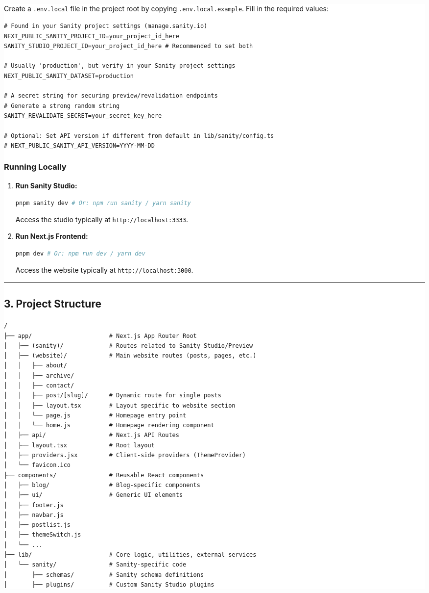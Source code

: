 Create a `.env.local` file in the project root by copying `.env.local.example`. Fill in the required values:

```.env.local
# Found in your Sanity project settings (manage.sanity.io)
NEXT_PUBLIC_SANITY_PROJECT_ID=your_project_id_here
SANITY_STUDIO_PROJECT_ID=your_project_id_here # Recommended to set both

# Usually 'production', but verify in your Sanity project settings
NEXT_PUBLIC_SANITY_DATASET=production

# A secret string for securing preview/revalidation endpoints
# Generate a strong random string
SANITY_REVALIDATE_SECRET=your_secret_key_here

# Optional: Set API version if different from default in lib/sanity/config.ts
# NEXT_PUBLIC_SANITY_API_VERSION=YYYY-MM-DD
```

### Running Locally

1.  **Run Sanity Studio:**
    ```bash
    pnpm sanity dev # Or: npm run sanity / yarn sanity
    ```
    Access the studio typically at `http://localhost:3333`.

2.  **Run Next.js Frontend:**
    ```bash
    pnpm dev # Or: npm run dev / yarn dev
    ```
    Access the website typically at `http://localhost:3000`.

---

## 3. Project Structure

```
/
├── app/                      # Next.js App Router Root
│   ├── (sanity)/             # Routes related to Sanity Studio/Preview
│   ├── (website)/            # Main website routes (posts, pages, etc.)
│   │   ├── about/
│   │   ├── archive/
│   │   ├── contact/
│   │   ├── post/[slug]/      # Dynamic route for single posts
│   │   ├── layout.tsx        # Layout specific to website section
│   │   └── page.js           # Homepage entry point
│   │   └── home.js           # Homepage rendering component
│   ├── api/                  # Next.js API Routes
│   ├── layout.tsx            # Root layout
│   ├── providers.jsx         # Client-side providers (ThemeProvider)
│   └── favicon.ico
├── components/               # Reusable React components
│   ├── blog/                 # Blog-specific components
│   ├── ui/                   # Generic UI elements
│   ├── footer.js
│   ├── navbar.js
│   ├── postlist.js
│   ├── themeSwitch.js
│   └── ...
├── lib/                      # Core logic, utilities, external services
│   └── sanity/               # Sanity-specific code
│       ├── schemas/          # Sanity schema definitions
│       ├── plugins/          # Custom Sanity Studio plugins
```